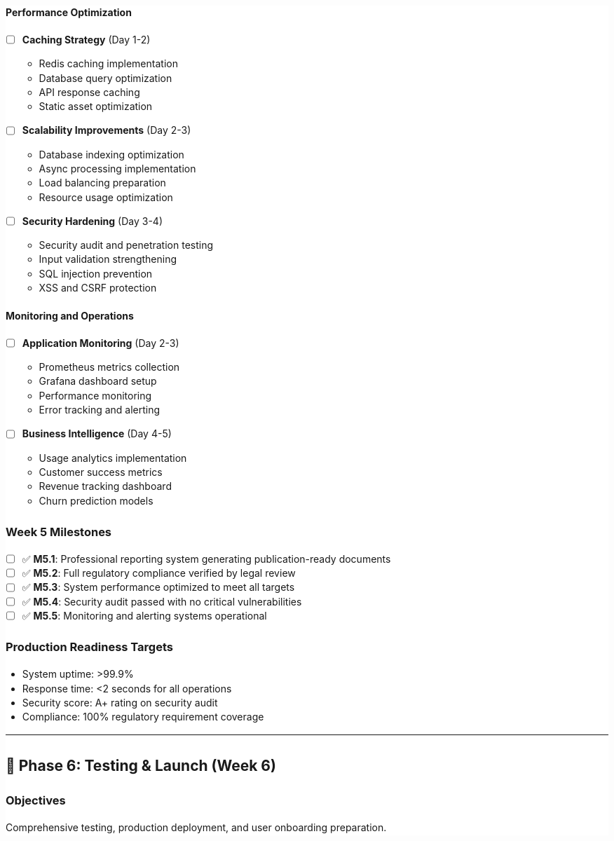 #### Performance Optimization
- [ ] **Caching Strategy** (Day 1-2)
  - Redis caching implementation
  - Database query optimization
  - API response caching
  - Static asset optimization

- [ ] **Scalability Improvements** (Day 2-3)
  - Database indexing optimization
  - Async processing implementation
  - Load balancing preparation
  - Resource usage optimization

- [ ] **Security Hardening** (Day 3-4)
  - Security audit and penetration testing
  - Input validation strengthening
  - SQL injection prevention
  - XSS and CSRF protection

#### Monitoring and Operations
- [ ] **Application Monitoring** (Day 2-3)
  - Prometheus metrics collection
  - Grafana dashboard setup
  - Performance monitoring
  - Error tracking and alerting

- [ ] **Business Intelligence** (Day 4-5)
  - Usage analytics implementation
  - Customer success metrics
  - Revenue tracking dashboard
  - Churn prediction models

### Week 5 Milestones
- [ ] ✅ **M5.1**: Professional reporting system generating publication-ready documents
- [ ] ✅ **M5.2**: Full regulatory compliance verified by legal review
- [ ] ✅ **M5.3**: System performance optimized to meet all targets
- [ ] ✅ **M5.4**: Security audit passed with no critical vulnerabilities
- [ ] ✅ **M5.5**: Monitoring and alerting systems operational

### Production Readiness Targets
- System uptime: >99.9%
- Response time: <2 seconds for all operations
- Security score: A+ rating on security audit
- Compliance: 100% regulatory requirement coverage

---

## 🚀 Phase 6: Testing & Launch (Week 6)

### Objectives
Comprehensive testing, production deployment, and user onboarding preparation.
